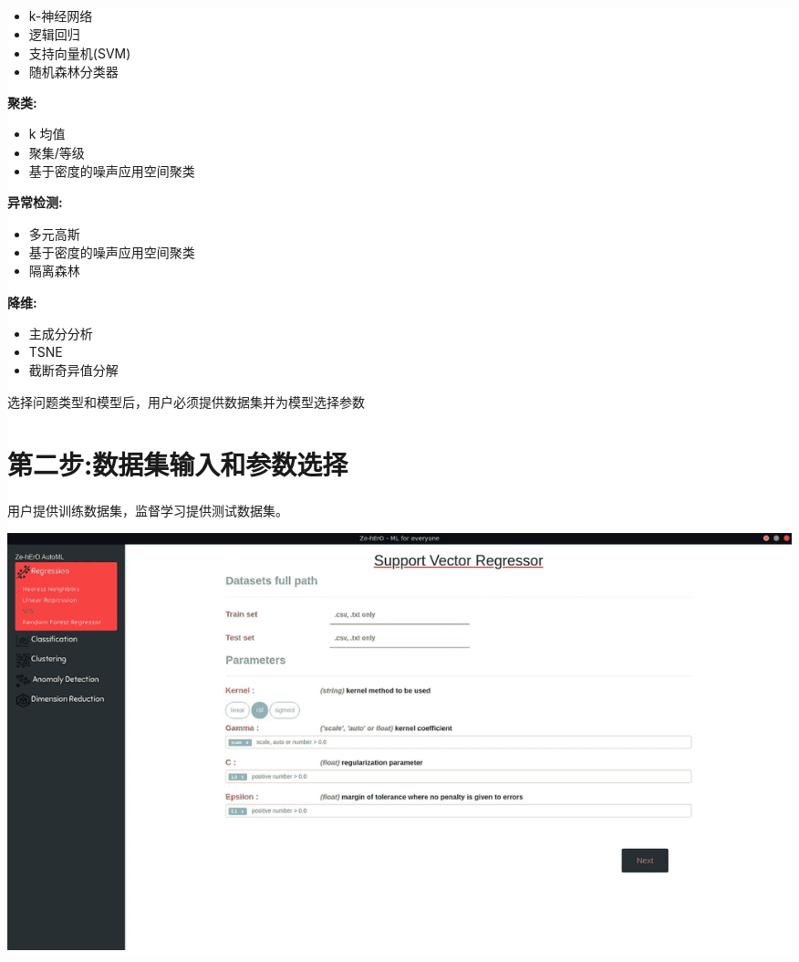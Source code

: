 *   k-神经网络
*   逻辑回归
*   支持向量机(SVM)
*   随机森林分类器

**聚类:**

*   k 均值
*   聚集/等级
*   基于密度的噪声应用空间聚类

**异常检测:**

*   多元高斯
*   基于密度的噪声应用空间聚类
*   隔离森林

**降维:**

*   主成分分析
*   TSNE
*   截断奇异值分解

选择问题类型和模型后，用户必须提供数据集并为模型选择参数

# **第二步:数据集输入和参数选择**

用户提供训练数据集，监督学习提供测试数据集。

![](img/32d889a88ca8641c2905e666dd2cbf02.png)
